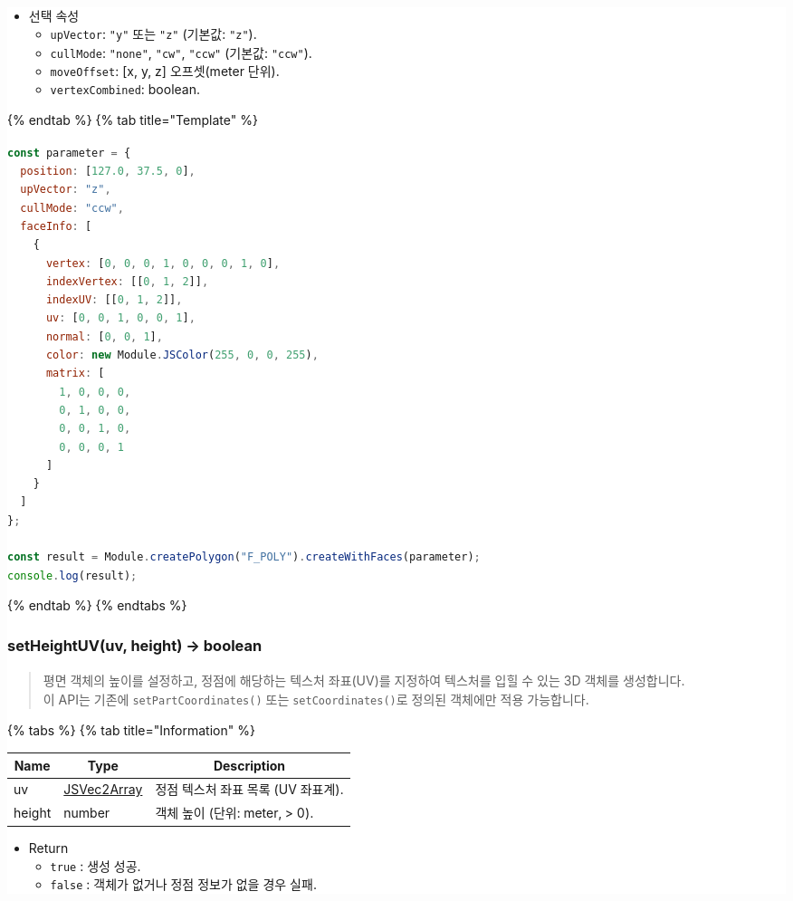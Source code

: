 - 선택 속성
  - `upVector`: `"y"` 또는 `"z"` (기본값: `"z"`).
  - `cullMode`: `"none"`, `"cw"`, `"ccw"` (기본값: `"ccw"`).
  - `moveOffset`: [x, y, z] 오프셋(meter 단위).
  - `vertexCombined`: boolean.

{% endtab %}
{% tab title="Template" %}

```javascript
const parameter = {
  position: [127.0, 37.5, 0],
  upVector: "z",
  cullMode: "ccw",
  faceInfo: [
    {
      vertex: [0, 0, 0, 1, 0, 0, 0, 1, 0],
      indexVertex: [[0, 1, 2]],
      indexUV: [[0, 1, 2]],
      uv: [0, 0, 1, 0, 0, 1],
      normal: [0, 0, 1],
      color: new Module.JSColor(255, 0, 0, 255),
      matrix: [
        1, 0, 0, 0,
        0, 1, 0, 0,
        0, 0, 1, 0,
        0, 0, 0, 1
      ]
    }
  ]
};

const result = Module.createPolygon("F_POLY").createWithFaces(parameter);
console.log(result);
```

{% endtab %}
{% endtabs %}

### setHeightUV(uv, height) → boolean

> 평면 객체의 높이를 설정하고, 정점에 해당하는 텍스처 좌표(UV)를 지정하여 텍스처를 입힐 수 있는 3D 객체를 생성합니다.  
> 이 API는 기존에 `setPartCoordinates()` 또는 `setCoordinates()`로 정의된 객체에만 적용 가능합니다.

{% tabs %}
{% tab title="Information" %}

| Name   | Type                                  | Description                           |
| ------ | ------------------------------------- | ------------------------------------- |
| uv     | [JSVec2Array](../core/jsvec2array.md) | 정점 텍스처 좌표 목록 (UV 좌표계).    |
| height | number                                | 객체 높이 (단위: meter, > 0).         |

- Return
  - `true` : 생성 성공.
  - `false` : 객체가 없거나 정점 정보가 없을 경우 실패.
